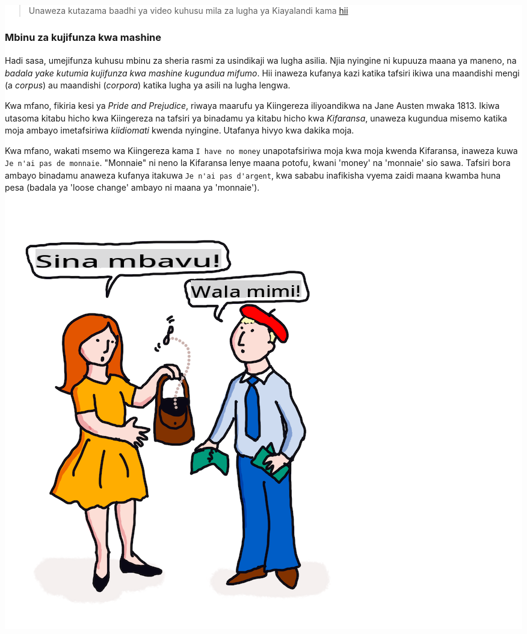 > Unaweza kutazama baadhi ya video kuhusu mila za lugha ya Kiayalandi kama [hii](https://www.youtube.com/watch?v=mRIaLSdRMMs)

### Mbinu za kujifunza kwa mashine

Hadi sasa, umejifunza kuhusu mbinu za sheria rasmi za usindikaji wa lugha asilia. Njia nyingine ni kupuuza maana ya maneno, na _badala yake kutumia kujifunza kwa mashine kugundua mifumo_. Hii inaweza kufanya kazi katika tafsiri ikiwa una maandishi mengi (a *corpus*) au maandishi (*corpora*) katika lugha ya asili na lugha lengwa.

Kwa mfano, fikiria kesi ya *Pride and Prejudice*, riwaya maarufu ya Kiingereza iliyoandikwa na Jane Austen mwaka 1813. Ikiwa utasoma kitabu hicho kwa Kiingereza na tafsiri ya binadamu ya kitabu hicho kwa *Kifaransa*, unaweza kugundua misemo katika moja ambayo imetafsiriwa _kiidiomati_ kwenda nyingine. Utafanya hivyo kwa dakika moja.

Kwa mfano, wakati msemo wa Kiingereza kama `I have no money` unapotafsiriwa moja kwa moja kwenda Kifaransa, inaweza kuwa `Je n'ai pas de monnaie`. "Monnaie" ni neno la Kifaransa lenye maana potofu, kwani 'money' na 'monnaie' sio sawa. Tafsiri bora ambayo binadamu anaweza kufanya itakuwa `Je n'ai pas d'argent`, kwa sababu inafikisha vyema zaidi maana kwamba huna pesa (badala ya 'loose change' ambayo ni maana ya 'monnaie').

![monnaie](../../../../translated_images/monnaie.606c5fa8369d5c3b3031ef0713e2069485c87985dd475cd9056bdf4c76c1f4b8.sw.png)

